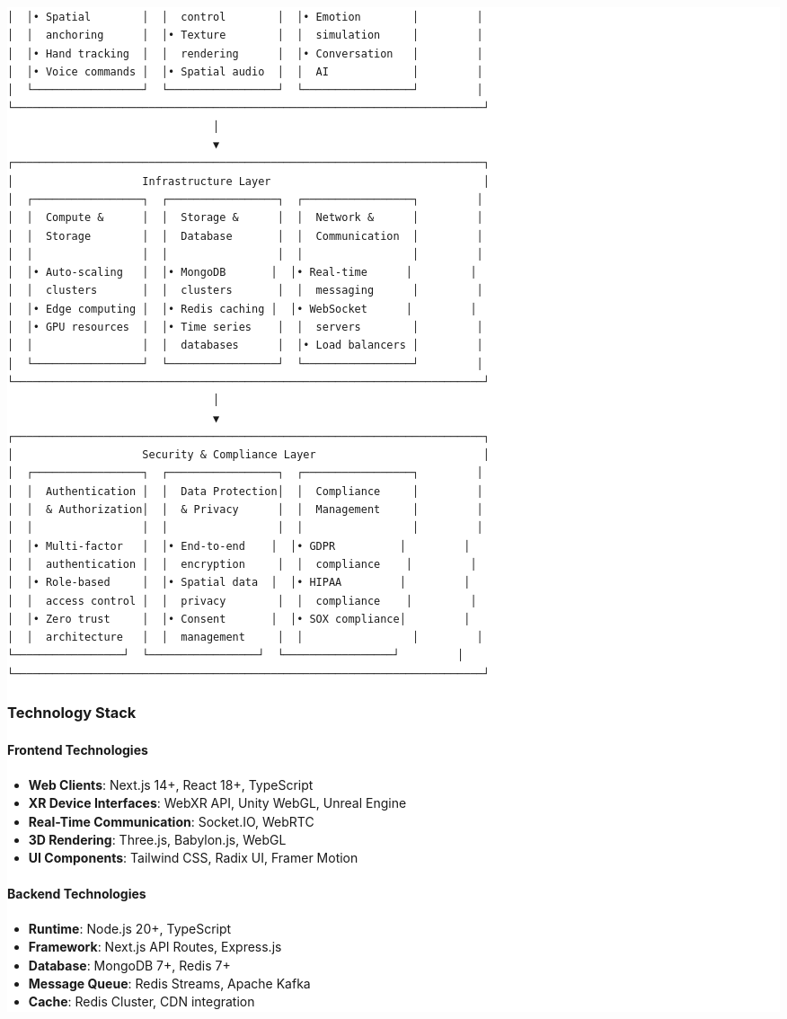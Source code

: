 ```
│  │• Spatial        │  │  control        │  │• Emotion        │         │
│  │  anchoring      │  │• Texture        │  │  simulation     │         │
│  │• Hand tracking  │  │  rendering      │  │• Conversation   │         │
│  │• Voice commands │  │• Spatial audio  │  │  AI             │         │
│  └─────────────────┘  └─────────────────┘  └─────────────────┘         │
└─────────────────────────────────────────────────────────────────────────┘
                                │
                                ▼
┌─────────────────────────────────────────────────────────────────────────┐
│                    Infrastructure Layer                                 │
│  ┌─────────────────┐  ┌─────────────────┐  ┌─────────────────┐         │
│  │  Compute &      │  │  Storage &      │  │  Network &      │         │
│  │  Storage        │  │  Database       │  │  Communication  │         │
│  │                 │  │                 │  │                 │         │
│  │• Auto-scaling   │  │• MongoDB       │  │• Real-time      │         │
│  │  clusters       │  │  clusters       │  │  messaging      │         │
│  │• Edge computing │  │• Redis caching │  │• WebSocket      │         │
│  │• GPU resources  │  │• Time series    │  │  servers        │         │
│  │                 │  │  databases      │  │• Load balancers │         │
│  └─────────────────┘  └─────────────────┘  └─────────────────┘         │
└─────────────────────────────────────────────────────────────────────────┘
                                │
                                ▼
┌─────────────────────────────────────────────────────────────────────────┐
│                    Security & Compliance Layer                          │
│  ┌─────────────────┐  ┌─────────────────┐  ┌─────────────────┐         │
│  │  Authentication │  │  Data Protection│  │  Compliance     │         │
│  │  & Authorization│  │  & Privacy      │  │  Management     │         │
│  │                 │  │                 │  │                 │         │
│  │• Multi-factor   │  │• End-to-end    │  │• GDPR          │         │
│  │  authentication │  │  encryption     │  │  compliance    │         │
│  │• Role-based     │  │• Spatial data  │  │• HIPAA         │         │
│  │  access control │  │  privacy        │  │  compliance    │         │
│  │• Zero trust     │  │• Consent       │  │• SOX compliance│         │
│  │  architecture   │  │  management     │  │                 │         │
└─────────────────┘  └─────────────────┘  └─────────────────┘         │
└─────────────────────────────────────────────────────────────────────────┘
```

### Technology Stack

#### Frontend Technologies
- **Web Clients**: Next.js 14+, React 18+, TypeScript
- **XR Device Interfaces**: WebXR API, Unity WebGL, Unreal Engine
- **Real-Time Communication**: Socket.IO, WebRTC
- **3D Rendering**: Three.js, Babylon.js, WebGL
- **UI Components**: Tailwind CSS, Radix UI, Framer Motion

#### Backend Technologies
- **Runtime**: Node.js 20+, TypeScript
- **Framework**: Next.js API Routes, Express.js
- **Database**: MongoDB 7+, Redis 7+
- **Message Queue**: Redis Streams, Apache Kafka
- **Cache**: Redis Cluster, CDN integration
